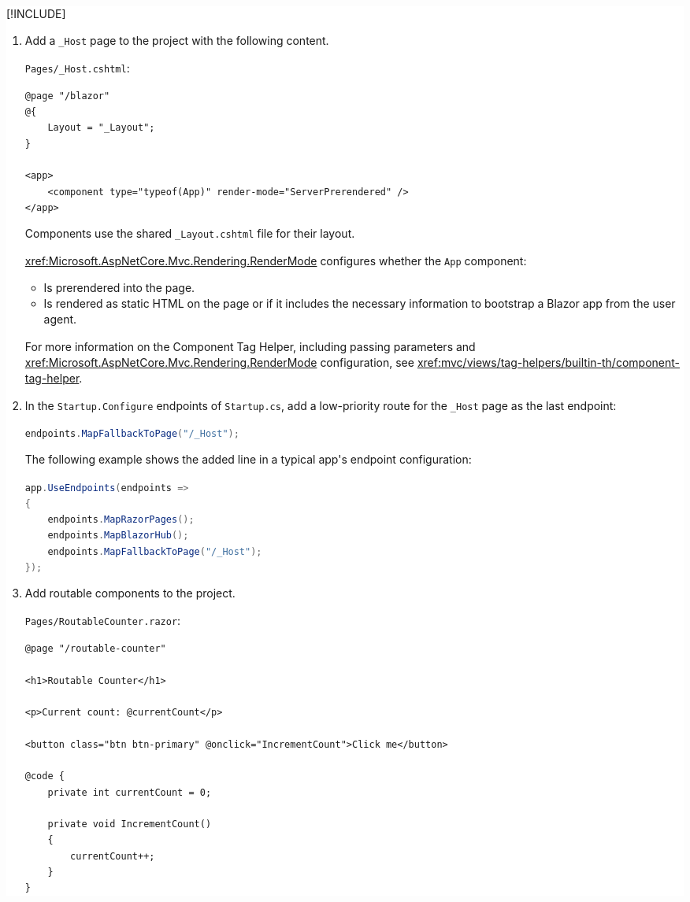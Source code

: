    [!INCLUDE[](~/blazor/includes/prefer-exact-matches.md)]

1. Add a `_Host` page to the project with the following content.

   `Pages/_Host.cshtml`:

   ```cshtml
   @page "/blazor"
   @{
       Layout = "_Layout";
   }

   <app>
       <component type="typeof(App)" render-mode="ServerPrerendered" />
   </app>
   ```

   Components use the shared `_Layout.cshtml` file for their layout.

   <xref:Microsoft.AspNetCore.Mvc.Rendering.RenderMode> configures whether the `App` component:

   * Is prerendered into the page.
   * Is rendered as static HTML on the page or if it includes the necessary information to bootstrap a Blazor app from the user agent.

   For more information on the Component Tag Helper, including passing parameters and <xref:Microsoft.AspNetCore.Mvc.Rendering.RenderMode> configuration, see <xref:mvc/views/tag-helpers/builtin-th/component-tag-helper>.

1. In the `Startup.Configure` endpoints of `Startup.cs`, add a low-priority route for the `_Host` page as the last endpoint:

   ```csharp
   endpoints.MapFallbackToPage("/_Host");
   ```

   The following example shows the added line in a typical app's endpoint configuration:

   ```csharp
   app.UseEndpoints(endpoints =>
   {
       endpoints.MapRazorPages();
       endpoints.MapBlazorHub();
       endpoints.MapFallbackToPage("/_Host");
   });
   ```

1. Add routable components to the project.

   `Pages/RoutableCounter.razor`:

   ```razor
   @page "/routable-counter"

   <h1>Routable Counter</h1>

   <p>Current count: @currentCount</p>

   <button class="btn btn-primary" @onclick="IncrementCount">Click me</button>

   @code {
       private int currentCount = 0;

       private void IncrementCount()
       {
           currentCount++;
       }
   }
   ```

